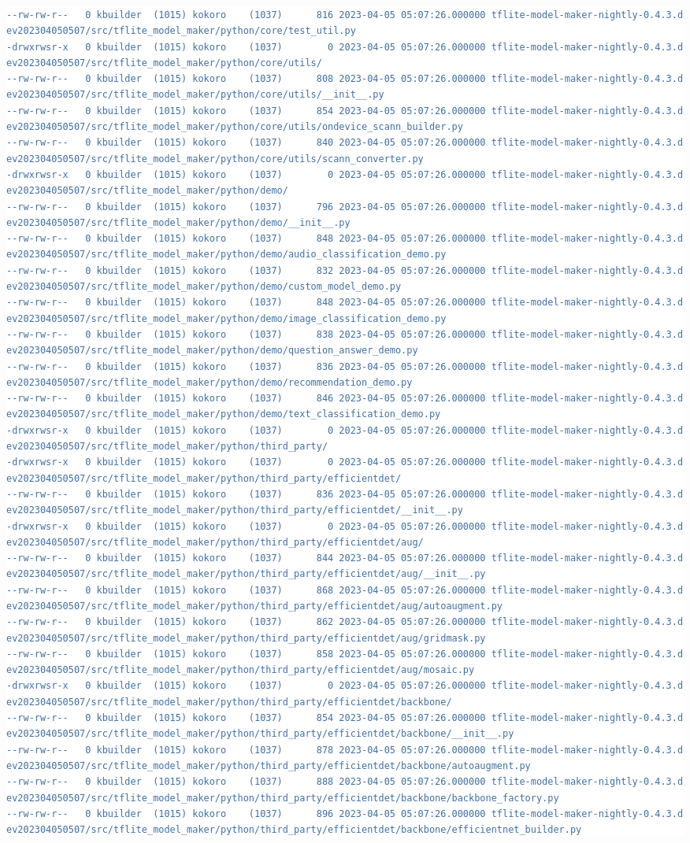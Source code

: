 ```diff
--rw-rw-r--   0 kbuilder  (1015) kokoro    (1037)      816 2023-04-05 05:07:26.000000 tflite-model-maker-nightly-0.4.3.dev202304050507/src/tflite_model_maker/python/core/test_util.py
-drwxrwsr-x   0 kbuilder  (1015) kokoro    (1037)        0 2023-04-05 05:07:26.000000 tflite-model-maker-nightly-0.4.3.dev202304050507/src/tflite_model_maker/python/core/utils/
--rw-rw-r--   0 kbuilder  (1015) kokoro    (1037)      808 2023-04-05 05:07:26.000000 tflite-model-maker-nightly-0.4.3.dev202304050507/src/tflite_model_maker/python/core/utils/__init__.py
--rw-rw-r--   0 kbuilder  (1015) kokoro    (1037)      854 2023-04-05 05:07:26.000000 tflite-model-maker-nightly-0.4.3.dev202304050507/src/tflite_model_maker/python/core/utils/ondevice_scann_builder.py
--rw-rw-r--   0 kbuilder  (1015) kokoro    (1037)      840 2023-04-05 05:07:26.000000 tflite-model-maker-nightly-0.4.3.dev202304050507/src/tflite_model_maker/python/core/utils/scann_converter.py
-drwxrwsr-x   0 kbuilder  (1015) kokoro    (1037)        0 2023-04-05 05:07:26.000000 tflite-model-maker-nightly-0.4.3.dev202304050507/src/tflite_model_maker/python/demo/
--rw-rw-r--   0 kbuilder  (1015) kokoro    (1037)      796 2023-04-05 05:07:26.000000 tflite-model-maker-nightly-0.4.3.dev202304050507/src/tflite_model_maker/python/demo/__init__.py
--rw-rw-r--   0 kbuilder  (1015) kokoro    (1037)      848 2023-04-05 05:07:26.000000 tflite-model-maker-nightly-0.4.3.dev202304050507/src/tflite_model_maker/python/demo/audio_classification_demo.py
--rw-rw-r--   0 kbuilder  (1015) kokoro    (1037)      832 2023-04-05 05:07:26.000000 tflite-model-maker-nightly-0.4.3.dev202304050507/src/tflite_model_maker/python/demo/custom_model_demo.py
--rw-rw-r--   0 kbuilder  (1015) kokoro    (1037)      848 2023-04-05 05:07:26.000000 tflite-model-maker-nightly-0.4.3.dev202304050507/src/tflite_model_maker/python/demo/image_classification_demo.py
--rw-rw-r--   0 kbuilder  (1015) kokoro    (1037)      838 2023-04-05 05:07:26.000000 tflite-model-maker-nightly-0.4.3.dev202304050507/src/tflite_model_maker/python/demo/question_answer_demo.py
--rw-rw-r--   0 kbuilder  (1015) kokoro    (1037)      836 2023-04-05 05:07:26.000000 tflite-model-maker-nightly-0.4.3.dev202304050507/src/tflite_model_maker/python/demo/recommendation_demo.py
--rw-rw-r--   0 kbuilder  (1015) kokoro    (1037)      846 2023-04-05 05:07:26.000000 tflite-model-maker-nightly-0.4.3.dev202304050507/src/tflite_model_maker/python/demo/text_classification_demo.py
-drwxrwsr-x   0 kbuilder  (1015) kokoro    (1037)        0 2023-04-05 05:07:26.000000 tflite-model-maker-nightly-0.4.3.dev202304050507/src/tflite_model_maker/python/third_party/
-drwxrwsr-x   0 kbuilder  (1015) kokoro    (1037)        0 2023-04-05 05:07:26.000000 tflite-model-maker-nightly-0.4.3.dev202304050507/src/tflite_model_maker/python/third_party/efficientdet/
--rw-rw-r--   0 kbuilder  (1015) kokoro    (1037)      836 2023-04-05 05:07:26.000000 tflite-model-maker-nightly-0.4.3.dev202304050507/src/tflite_model_maker/python/third_party/efficientdet/__init__.py
-drwxrwsr-x   0 kbuilder  (1015) kokoro    (1037)        0 2023-04-05 05:07:26.000000 tflite-model-maker-nightly-0.4.3.dev202304050507/src/tflite_model_maker/python/third_party/efficientdet/aug/
--rw-rw-r--   0 kbuilder  (1015) kokoro    (1037)      844 2023-04-05 05:07:26.000000 tflite-model-maker-nightly-0.4.3.dev202304050507/src/tflite_model_maker/python/third_party/efficientdet/aug/__init__.py
--rw-rw-r--   0 kbuilder  (1015) kokoro    (1037)      868 2023-04-05 05:07:26.000000 tflite-model-maker-nightly-0.4.3.dev202304050507/src/tflite_model_maker/python/third_party/efficientdet/aug/autoaugment.py
--rw-rw-r--   0 kbuilder  (1015) kokoro    (1037)      862 2023-04-05 05:07:26.000000 tflite-model-maker-nightly-0.4.3.dev202304050507/src/tflite_model_maker/python/third_party/efficientdet/aug/gridmask.py
--rw-rw-r--   0 kbuilder  (1015) kokoro    (1037)      858 2023-04-05 05:07:26.000000 tflite-model-maker-nightly-0.4.3.dev202304050507/src/tflite_model_maker/python/third_party/efficientdet/aug/mosaic.py
-drwxrwsr-x   0 kbuilder  (1015) kokoro    (1037)        0 2023-04-05 05:07:26.000000 tflite-model-maker-nightly-0.4.3.dev202304050507/src/tflite_model_maker/python/third_party/efficientdet/backbone/
--rw-rw-r--   0 kbuilder  (1015) kokoro    (1037)      854 2023-04-05 05:07:26.000000 tflite-model-maker-nightly-0.4.3.dev202304050507/src/tflite_model_maker/python/third_party/efficientdet/backbone/__init__.py
--rw-rw-r--   0 kbuilder  (1015) kokoro    (1037)      878 2023-04-05 05:07:26.000000 tflite-model-maker-nightly-0.4.3.dev202304050507/src/tflite_model_maker/python/third_party/efficientdet/backbone/autoaugment.py
--rw-rw-r--   0 kbuilder  (1015) kokoro    (1037)      888 2023-04-05 05:07:26.000000 tflite-model-maker-nightly-0.4.3.dev202304050507/src/tflite_model_maker/python/third_party/efficientdet/backbone/backbone_factory.py
--rw-rw-r--   0 kbuilder  (1015) kokoro    (1037)      896 2023-04-05 05:07:26.000000 tflite-model-maker-nightly-0.4.3.dev202304050507/src/tflite_model_maker/python/third_party/efficientdet/backbone/efficientnet_builder.py
```